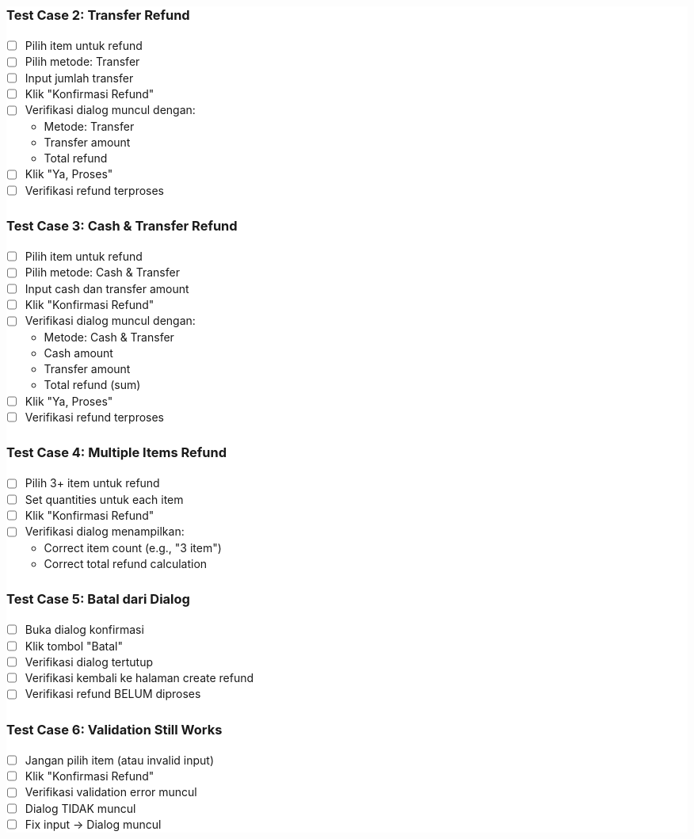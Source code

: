### **Test Case 2: Transfer Refund**

- [ ] Pilih item untuk refund
- [ ] Pilih metode: Transfer
- [ ] Input jumlah transfer
- [ ] Klik "Konfirmasi Refund"
- [ ] Verifikasi dialog muncul dengan:
  - Metode: Transfer
  - Transfer amount
  - Total refund
- [ ] Klik "Ya, Proses"
- [ ] Verifikasi refund terproses

### **Test Case 3: Cash & Transfer Refund**

- [ ] Pilih item untuk refund
- [ ] Pilih metode: Cash & Transfer
- [ ] Input cash dan transfer amount
- [ ] Klik "Konfirmasi Refund"
- [ ] Verifikasi dialog muncul dengan:
  - Metode: Cash & Transfer
  - Cash amount
  - Transfer amount
  - Total refund (sum)
- [ ] Klik "Ya, Proses"
- [ ] Verifikasi refund terproses

### **Test Case 4: Multiple Items Refund**

- [ ] Pilih 3+ item untuk refund
- [ ] Set quantities untuk each item
- [ ] Klik "Konfirmasi Refund"
- [ ] Verifikasi dialog menampilkan:
  - Correct item count (e.g., "3 item")
  - Correct total refund calculation

### **Test Case 5: Batal dari Dialog**

- [ ] Buka dialog konfirmasi
- [ ] Klik tombol "Batal"
- [ ] Verifikasi dialog tertutup
- [ ] Verifikasi kembali ke halaman create refund
- [ ] Verifikasi refund BELUM diproses

### **Test Case 6: Validation Still Works**

- [ ] Jangan pilih item (atau invalid input)
- [ ] Klik "Konfirmasi Refund"
- [ ] Verifikasi validation error muncul
- [ ] Dialog TIDAK muncul
- [ ] Fix input → Dialog muncul

